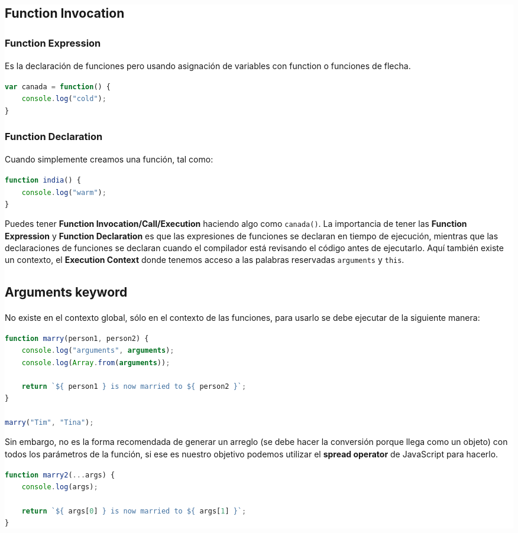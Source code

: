 ## Function Invocation

### Function Expression
Es la declaración de funciones pero usando asignación de variables con function o funciones de flecha.

```javascript
var canada = function() {
	console.log("cold");
}
```

### Function Declaration
Cuando simplemente creamos una función, tal como:

```javascript
function india() {
	console.log("warm");
}
```

Puedes tener **Function Invocation/Call/Execution** haciendo algo como `canada()`. La importancia de tener las **Function Expression** y **Function Declaration** es que las expresiones de funciones se declaran en tiempo de ejecución, mientras que las declaraciones de funciones se declaran cuando el compilador está revisando el código antes de ejecutarlo. Aquí también existe un contexto, el **Execution Context** donde tenemos acceso a las palabras reservadas `arguments` y `this`.


## Arguments keyword

No existe en el contexto global, sólo en el contexto de las funciones, para usarlo se debe ejecutar de la siguiente manera:

```javascript
function marry(person1, person2) {
	console.log("arguments", arguments);
	console.log(Array.from(arguments));

	return `${ person1 } is now married to ${ person2 }`;
}

marry("Tim", "Tina");
```

Sin embargo, no es la forma recomendada de generar un arreglo (se debe hacer la conversión porque llega como un objeto) con todos los parámetros de la función, si ese es nuestro objetivo podemos utilizar el **spread operator** de JavaScript para hacerlo.

```javascript
function marry2(...args) {
	console.log(args);

	return `${ args[0] } is now married to ${ args[1] }`;
}
```
